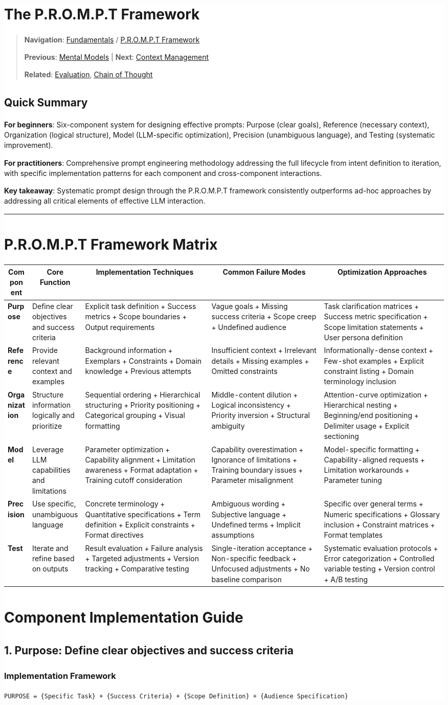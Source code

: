 # The P.R.O.M.P.T Framework

> **Navigation**: [Fundamentals](../fundamentals) / [P.R.O.M.P.T Framework](./prompt_framework.md)
> 
> **Previous**: [Mental Models](./mental_models.md) | **Next**: [Context Management](./context_management.md)
> 
> **Related**: [Evaluation](./evaluation.md), [Chain of Thought](../prompt_patterns/chain_of_thought.md)

## Quick Summary
**For beginners**: Six-component system for designing effective prompts: Purpose (clear goals), Reference (necessary context), Organization (logical structure), Model (LLM-specific optimization), Precision (unambiguous language), and Testing (systematic improvement).

**For practitioners**: Comprehensive prompt engineering methodology addressing the full lifecycle from intent definition to iteration, with specific implementation patterns for each component and cross-component interactions.

**Key takeaway**: Systematic prompt design through the P.R.O.M.P.T framework consistently outperforms ad-hoc approaches by addressing all critical elements of effective LLM interaction.

---

# P.R.O.M.P.T Framework Matrix

| Component | Core Function | Implementation Techniques | Common Failure Modes | Optimization Approaches |
|-----------|---------------|---------------------------|----------------------|-------------------------|
| **Purpose** | Define clear objectives and success criteria | Explicit task definition + Success metrics + Scope boundaries + Output requirements | Vague goals + Missing success criteria + Scope creep + Undefined audience | Task clarification matrices + Success metric specification + Scope limitation statements + User persona definition |
| **Reference** | Provide relevant context and examples | Background information + Exemplars + Constraints + Domain knowledge + Previous attempts | Insufficient context + Irrelevant details + Missing examples + Omitted constraints | Informationally-dense context + Few-shot examples + Explicit constraint listing + Domain terminology inclusion |
| **Organization** | Structure information logically and prioritize | Sequential ordering + Hierarchical structuring + Priority positioning + Categorical grouping + Visual formatting | Middle-content dilution + Logical inconsistency + Priority inversion + Structural ambiguity | Attention-curve optimization + Hierarchical nesting + Beginning/end positioning + Delimiter usage + Explicit sectioning |
| **Model** | Leverage LLM capabilities and limitations | Parameter optimization + Capability alignment + Limitation awareness + Format adaptation + Training cutoff consideration | Capability overestimation + Ignorance of limitations + Training boundary issues + Parameter misalignment | Model-specific formatting + Capability-aligned requests + Limitation workarounds + Parameter tuning |
| **Precision** | Use specific, unambiguous language | Concrete terminology + Quantitative specifications + Term definition + Explicit constraints + Format directives | Ambiguous wording + Subjective language + Undefined terms + Implicit assumptions | Specific over general terms + Numeric specifications + Glossary inclusion + Constraint matrices + Format templates |
| **Test** | Iterate and refine based on outputs | Result evaluation + Failure analysis + Targeted adjustments + Version tracking + Comparative testing | Single-iteration acceptance + Non-specific feedback + Unfocused adjustments + No baseline comparison | Systematic evaluation protocols + Error categorization + Controlled variable testing + Version control + A/B testing |

# Component Implementation Guide

## 1. Purpose: Define clear objectives and success criteria

### Implementation Framework
```
PURPOSE = {Specific Task} + {Success Criteria} + {Scope Definition} + {Audience Specification}
```
